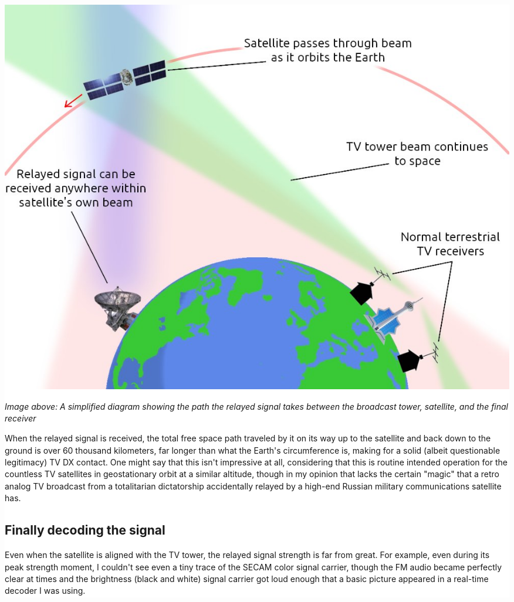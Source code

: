 ![](https://github.com/sgcderek/sgcderek.github.io/blob/main/images/receiving-meridian-tv/meridian-diagram.jpeg?raw=true)

*Image above: A simplified diagram showing the path the relayed signal takes between the broadcast tower, satellite, and the final receiver*

When the relayed signal is received, the total free space path traveled by it on its way up to the satellite and back down to the ground is over 60 thousand kilometers, far longer than what the Earth's circumference is, making for a solid (albeit questionable legitimacy) TV DX contact. One might say that this isn't impressive at all, considering that this is routine intended operation for the countless TV satellites in geostationary orbit at a similar altitude, though in my opinion that lacks the certain "magic" that a retro analog TV broadcast from a totalitarian dictatorship accidentally relayed by a high-end Russian military communications satellite has.

## Finally decoding the signal

Even when the satellite is aligned with the TV tower, the relayed signal strength is far from great. For example, even during its peak strength moment, I couldn't see even a tiny trace of the SECAM color signal carrier, though the FM audio became perfectly clear at times and the brightness (black and white) signal carrier got loud enough that a basic picture appeared in a real-time decoder I was using.
